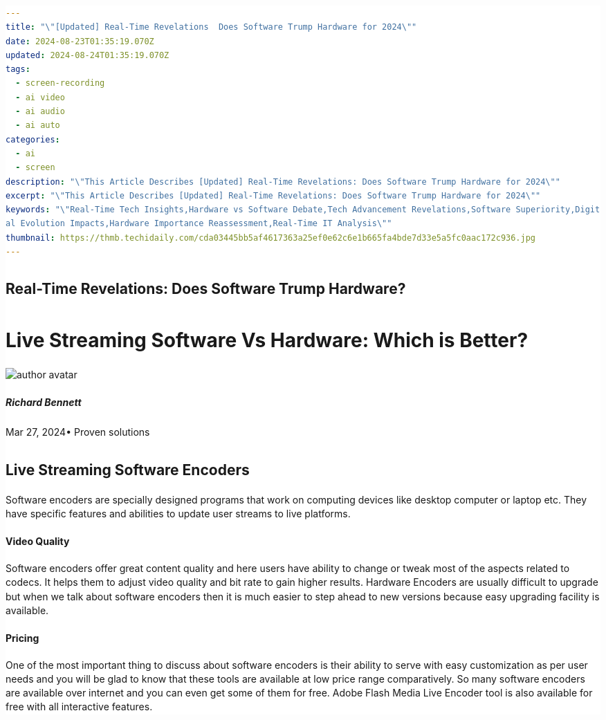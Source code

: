 ```yaml
---
title: "\"[Updated] Real-Time Revelations  Does Software Trump Hardware for 2024\""
date: 2024-08-23T01:35:19.070Z
updated: 2024-08-24T01:35:19.070Z
tags: 
  - screen-recording
  - ai video
  - ai audio
  - ai auto
categories: 
  - ai
  - screen
description: "\"This Article Describes [Updated] Real-Time Revelations: Does Software Trump Hardware for 2024\""
excerpt: "\"This Article Describes [Updated] Real-Time Revelations: Does Software Trump Hardware for 2024\""
keywords: "\"Real-Time Tech Insights,Hardware vs Software Debate,Tech Advancement Revelations,Software Superiority,Digital Evolution Impacts,Hardware Importance Reassessment,Real-Time IT Analysis\""
thumbnail: https://thmb.techidaily.com/cda03445bb5af4617363a25ef0e62c6e1b665fa4bde7d33e5a5fc0aac172c936.jpg
---
```


## Real-Time Revelations: Does Software Trump Hardware?

# Live Streaming Software Vs Hardware: Which is Better?

![author avatar](https://images.wondershare.com/filmora/article-images/richard-bennett.jpg)

##### Richard Bennett

 Mar 27, 2024• Proven solutions

## Live Streaming Software Encoders

 Software encoders are specially designed programs that work on computing devices like desktop computer or laptop etc. They have specific features and abilities to update user streams to live platforms.

#### Video Quality

 Software encoders offer great content quality and here users have ability to change or tweak most of the aspects related to codecs. It helps them to adjust video quality and bit rate to gain higher results. Hardware Encoders are usually difficult to upgrade but when we talk about software encoders then it is much easier to step ahead to new versions because easy upgrading facility is available.

#### Pricing

 One of the most important thing to discuss about software encoders is their ability to serve with easy customization as per user needs and you will be glad to know that these tools are available at low price range comparatively. So many software encoders are available over internet and you can even get some of them for free. Adobe Flash Media Live Encoder tool is also available for free with all interactive features.
